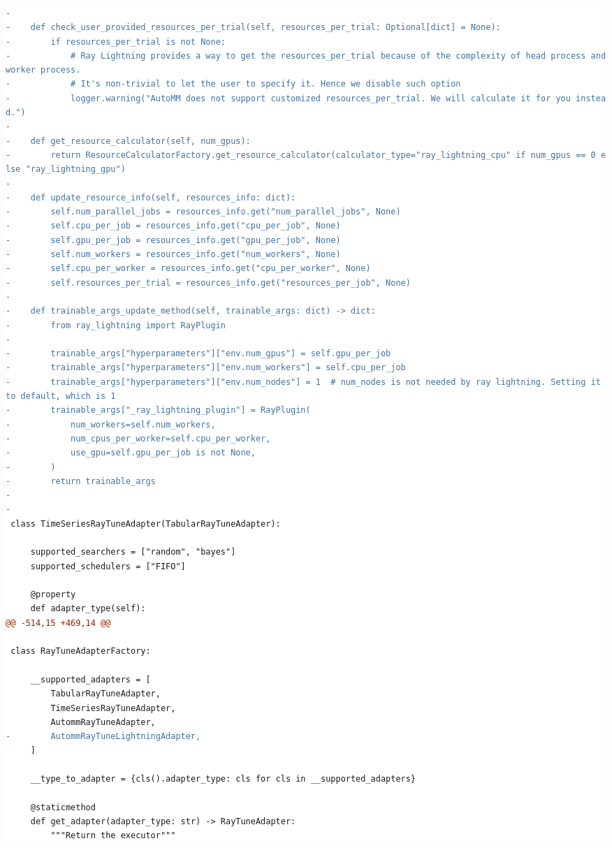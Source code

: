 ```diff
-
-    def check_user_provided_resources_per_trial(self, resources_per_trial: Optional[dict] = None):
-        if resources_per_trial is not None:
-            # Ray Lightning provides a way to get the resources_per_trial because of the complexity of head process and worker process.
-            # It's non-trivial to let the user to specify it. Hence we disable such option
-            logger.warning("AutoMM does not support customized resources_per_trial. We will calculate it for you instead.")
-
-    def get_resource_calculator(self, num_gpus):
-        return ResourceCalculatorFactory.get_resource_calculator(calculator_type="ray_lightning_cpu" if num_gpus == 0 else "ray_lightning_gpu")
-
-    def update_resource_info(self, resources_info: dict):
-        self.num_parallel_jobs = resources_info.get("num_parallel_jobs", None)
-        self.cpu_per_job = resources_info.get("cpu_per_job", None)
-        self.gpu_per_job = resources_info.get("gpu_per_job", None)
-        self.num_workers = resources_info.get("num_workers", None)
-        self.cpu_per_worker = resources_info.get("cpu_per_worker", None)
-        self.resources_per_trial = resources_info.get("resources_per_job", None)
-
-    def trainable_args_update_method(self, trainable_args: dict) -> dict:
-        from ray_lightning import RayPlugin
-
-        trainable_args["hyperparameters"]["env.num_gpus"] = self.gpu_per_job
-        trainable_args["hyperparameters"]["env.num_workers"] = self.cpu_per_job
-        trainable_args["hyperparameters"]["env.num_nodes"] = 1  # num_nodes is not needed by ray lightning. Setting it to default, which is 1
-        trainable_args["_ray_lightning_plugin"] = RayPlugin(
-            num_workers=self.num_workers,
-            num_cpus_per_worker=self.cpu_per_worker,
-            use_gpu=self.gpu_per_job is not None,
-        )
-        return trainable_args
-
-
 class TimeSeriesRayTuneAdapter(TabularRayTuneAdapter):
 
     supported_searchers = ["random", "bayes"]
     supported_schedulers = ["FIFO"]
 
     @property
     def adapter_type(self):
@@ -514,15 +469,14 @@
 
 class RayTuneAdapterFactory:
 
     __supported_adapters = [
         TabularRayTuneAdapter,
         TimeSeriesRayTuneAdapter,
         AutommRayTuneAdapter,
-        AutommRayTuneLightningAdapter,
     ]
 
     __type_to_adapter = {cls().adapter_type: cls for cls in __supported_adapters}
 
     @staticmethod
     def get_adapter(adapter_type: str) -> RayTuneAdapter:
         """Return the executor"""
```
